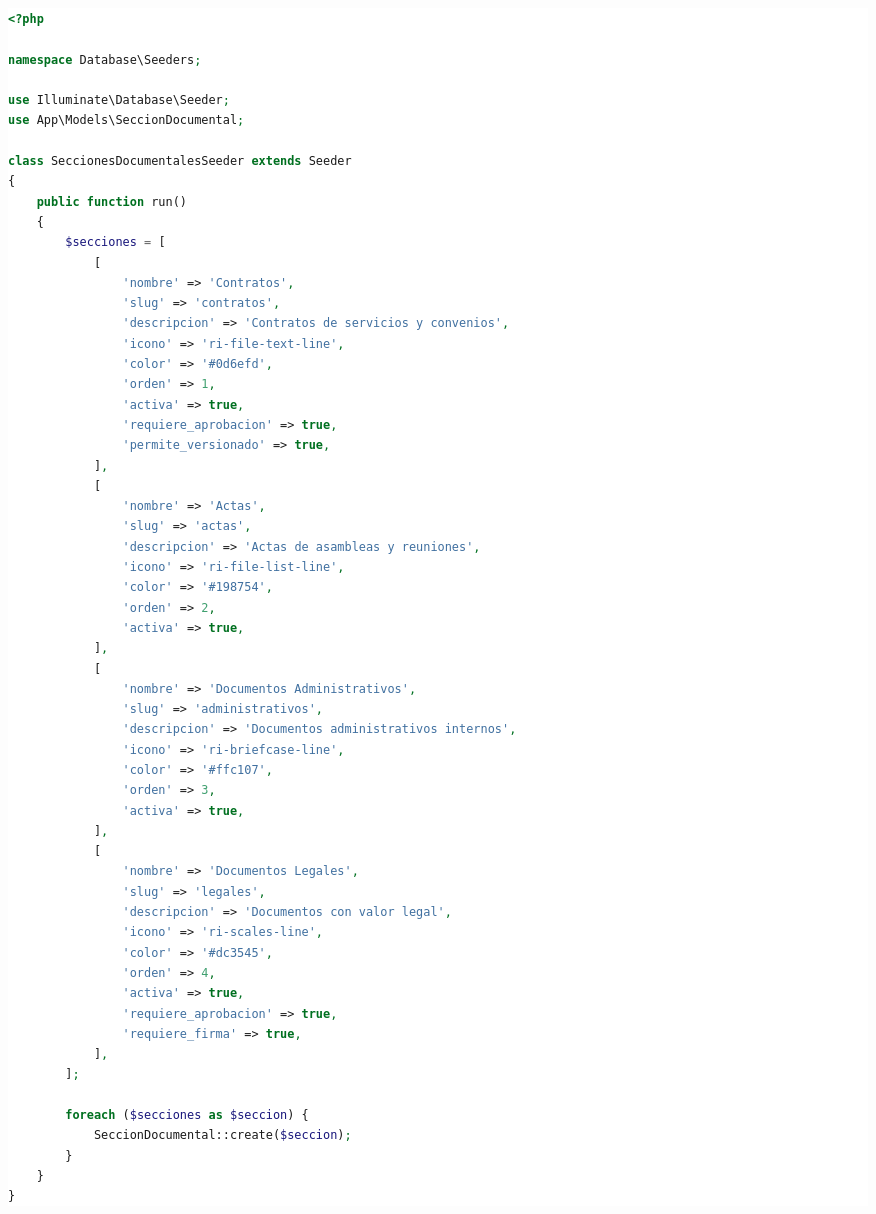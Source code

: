 ```php
<?php

namespace Database\Seeders;

use Illuminate\Database\Seeder;
use App\Models\SeccionDocumental;

class SeccionesDocumentalesSeeder extends Seeder
{
    public function run()
    {
        $secciones = [
            [
                'nombre' => 'Contratos',
                'slug' => 'contratos',
                'descripcion' => 'Contratos de servicios y convenios',
                'icono' => 'ri-file-text-line',
                'color' => '#0d6efd',
                'orden' => 1,
                'activa' => true,
                'requiere_aprobacion' => true,
                'permite_versionado' => true,
            ],
            [
                'nombre' => 'Actas',
                'slug' => 'actas',
                'descripcion' => 'Actas de asambleas y reuniones',
                'icono' => 'ri-file-list-line',
                'color' => '#198754',
                'orden' => 2,
                'activa' => true,
            ],
            [
                'nombre' => 'Documentos Administrativos',
                'slug' => 'administrativos',
                'descripcion' => 'Documentos administrativos internos',
                'icono' => 'ri-briefcase-line',
                'color' => '#ffc107',
                'orden' => 3,
                'activa' => true,
            ],
            [
                'nombre' => 'Documentos Legales',
                'slug' => 'legales',
                'descripcion' => 'Documentos con valor legal',
                'icono' => 'ri-scales-line',
                'color' => '#dc3545',
                'orden' => 4,
                'activa' => true,
                'requiere_aprobacion' => true,
                'requiere_firma' => true,
            ],
        ];

        foreach ($secciones as $seccion) {
            SeccionDocumental::create($seccion);
        }
    }
}
```
